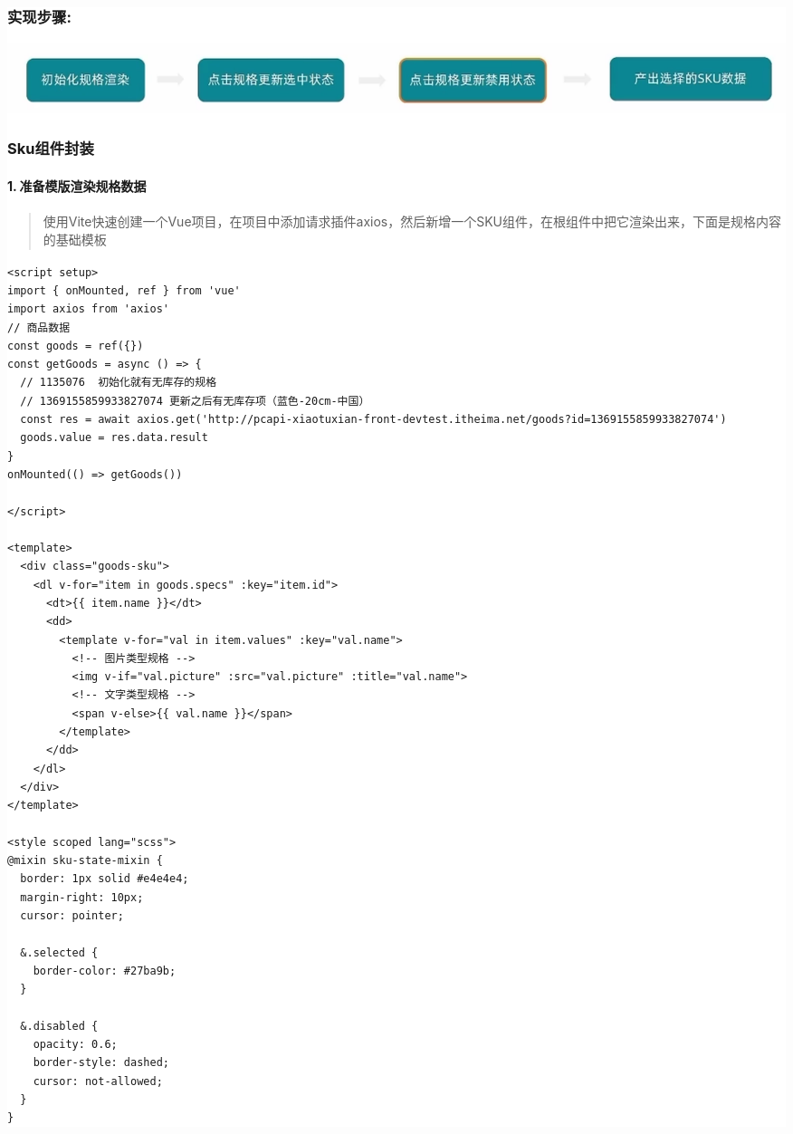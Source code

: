 ### 实现步骤:

![image-20230803003251706](assets/image-20230803003251706.png)

### Sku组件封装

#### 1. 准备模版渲染规格数据

> 使用Vite快速创建一个Vue项目，在项目中添加请求插件axios，然后新增一个SKU组件，在根组件中把它渲染出来，下面是规格内容的基础模板

```vue
<script setup>
import { onMounted, ref } from 'vue'
import axios from 'axios'
// 商品数据
const goods = ref({})
const getGoods = async () => {
  // 1135076  初始化就有无库存的规格
  // 1369155859933827074 更新之后有无库存项（蓝色-20cm-中国）
  const res = await axios.get('http://pcapi-xiaotuxian-front-devtest.itheima.net/goods?id=1369155859933827074')
  goods.value = res.data.result
}
onMounted(() => getGoods())

</script>

<template>
  <div class="goods-sku">
    <dl v-for="item in goods.specs" :key="item.id">
      <dt>{{ item.name }}</dt>
      <dd>
        <template v-for="val in item.values" :key="val.name">
          <!-- 图片类型规格 -->
          <img v-if="val.picture" :src="val.picture" :title="val.name">
          <!-- 文字类型规格 -->
          <span v-else>{{ val.name }}</span>
        </template>
      </dd>
    </dl>
  </div>
</template>

<style scoped lang="scss">
@mixin sku-state-mixin {
  border: 1px solid #e4e4e4;
  margin-right: 10px;
  cursor: pointer;

  &.selected {
    border-color: #27ba9b;
  }

  &.disabled {
    opacity: 0.6;
    border-style: dashed;
    cursor: not-allowed;
  }
}

```